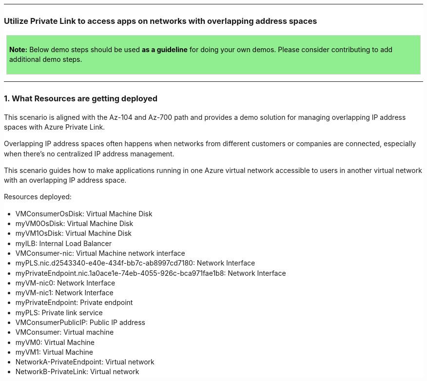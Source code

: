 [comment]: <> (please keep all comment items at the top of the markdown file)
[comment]: <> (please do not change the ***, as well as <div> placeholders for Note and Tip layout)
[comment]: <> (please keep the ### 1. and 2. titles as is for consistency across all demoguides)
[comment]: <> (section 1 provides a bullet list of resources + clarifying screenshots of the key resources details)
[comment]: <> (section 2 provides summarized step-by-step instructions on what to demo)


[comment]: <> (this is the section for the Note: item; please do not make any changes here)
***
### Utilize Private Link to access apps on networks with overlapping address spaces

<div style="background: lightgreen; 
            font-size: 14px; 
            color: black;
            padding: 5px; 
            border: 1px solid lightgray; 
            margin: 5px;">

**Note:** Below demo steps should be used **as a guideline** for doing your own demos. Please consider contributing to add additional demo steps.
</div>

[comment]: <> (this is the section for the Tip: item; consider adding a Tip, or remove the section between <div> and </div> if there is no tip)

***
### 1. What Resources are getting deployed

This scenario is aligned with the Az-104 and Az-700 path and provides a demo solution for managing overlapping IP address spaces with Azure Private Link.

Overlapping IP address spaces often happens when networks from different customers or companies are connected, especially when there’s no centralized IP address management. 

This scenario guides how to make applications running in one Azure virtual network accessible to users in another virtual network with an overlapping IP address space.

Resources deployed: 

 - VMConsumerOsDisk: Virtual Machine Disk
 - myVM0OsDisk: Virtual Machine Disk
 - myVM1OsDisk: Virtual Machine Disk
 - myILB: Internal Load Balancer
 - VMConsumer-nic: Virtual Machine network interface
 - myPLS.nic.d2543340-e40e-434f-bb7c-ab8997cd7180: Network Interface
 - myPrivateEndpoint.nic.1a0ace1e-74eb-4055-926c-bca971fae1b8: Network Interface
 - myVM-nic0: Network Interface
 - myVM-nic1: Network Interface
 - myPrivateEndpoint: Private endpoint
 - myPLS: Private link service
 - VMConsumerPublicIP: Public IP address
 - VMConsumer: Virtual machine
 - myVM0: Virtual Machine 
 - myVM1: Virtual Machine 
 - NetworkA-PrivateEndpoint: Virtual network
 - NetworkB-PrivateLink: Virtual network


[comment]: <> (this is the closing section of the demo steps. Please do not change anything here to keep the layout consistant with the other demoguides.)